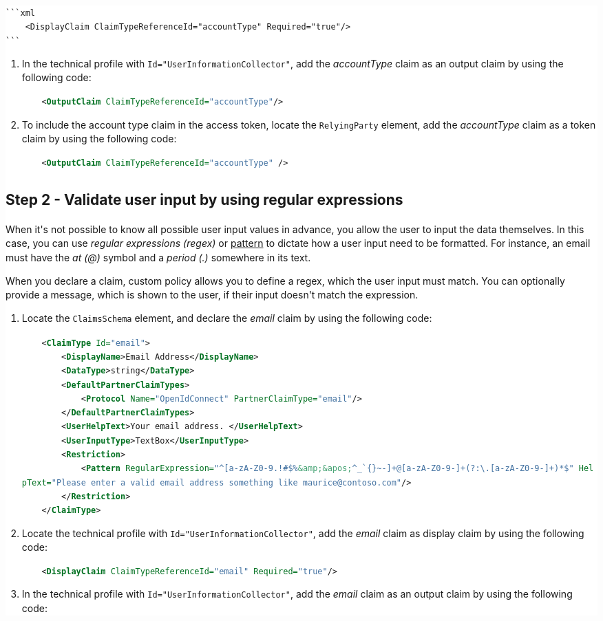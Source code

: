     ```xml
        <DisplayClaim ClaimTypeReferenceId="accountType" Required="true"/>
    ```  
1. In the technical profile with `Id="UserInformationCollector"`, add the *accountType* claim as an output claim by using the following code: 

    ```xml
        <OutputClaim ClaimTypeReferenceId="accountType"/>
    ```

1. To include the account type claim in the access token, locate the `RelyingParty` element, add the *accountType* claim as a token claim by using the following code:  

    ```xml
        <OutputClaim ClaimTypeReferenceId="accountType" />
    ```

## Step 2 - Validate user input by using regular expressions

When it's not possible to know all possible user input values in advance, you allow the user to input the data themselves. In this case, you can use *regular expressions (regex)* or [pattern](claimsschema.md#pattern) to dictate how a user input need to be formatted. For instance, an email must have the *at (@)* symbol and a *period (.)* somewhere in its text. 

When you declare a claim, custom policy allows you to define a regex, which the user input must match. You can optionally provide a message, which is shown to the user, if their input doesn't match the expression. 

1.  Locate the `ClaimsSchema` element, and declare the *email* claim by using the following code: 

    ```xml
        <ClaimType Id="email">
            <DisplayName>Email Address</DisplayName>
            <DataType>string</DataType>
            <DefaultPartnerClaimTypes>
                <Protocol Name="OpenIdConnect" PartnerClaimType="email"/>
            </DefaultPartnerClaimTypes>
            <UserHelpText>Your email address. </UserHelpText>
            <UserInputType>TextBox</UserInputType>
            <Restriction>
                <Pattern RegularExpression="^[a-zA-Z0-9.!#$%&amp;&apos;^_`{}~-]+@[a-zA-Z0-9-]+(?:\.[a-zA-Z0-9-]+)*$" HelpText="Please enter a valid email address something like maurice@contoso.com"/>
            </Restriction>
        </ClaimType>
    ``` 

1. Locate the technical profile with `Id="UserInformationCollector"`, add the *email* claim as display claim by using the following code: 

    ```xml
        <DisplayClaim ClaimTypeReferenceId="email" Required="true"/>
    ```

1. In the technical profile with `Id="UserInformationCollector"`, add the *email* claim as an output claim by using the following code: 
